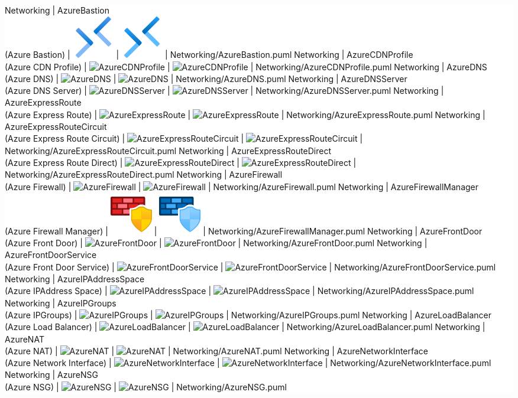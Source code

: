 Networking | AzureBastion </br> (Azure Bastion) | ![AzureBastion](dist/Networking/AzureBastion.png?raw=true) | ![AzureBastion](dist/Networking/AzureBastion(m).png?raw=true) | Networking/AzureBastion.puml
Networking | AzureCDNProfile </br> (Azure CDN Profile) | ![AzureCDNProfile](dist/Networking/AzureCDNProfile.png?raw=true) | ![AzureCDNProfile](dist/Networking/AzureCDNProfile(m).png?raw=true) | Networking/AzureCDNProfile.puml
Networking | AzureDNS </br> (Azure DNS) | ![AzureDNS](dist/Networking/AzureDNS.png?raw=true) | ![AzureDNS](dist/Networking/AzureDNS(m).png?raw=true) | Networking/AzureDNS.puml
Networking | AzureDNSServer </br> (Azure DNS Server) | ![AzureDNSServer](dist/Networking/AzureDNSServer.png?raw=true) | ![AzureDNSServer](dist/Networking/AzureDNSServer(m).png?raw=true) | Networking/AzureDNSServer.puml
Networking | AzureExpressRoute </br> (Azure Express Route) | ![AzureExpressRoute](dist/Networking/AzureExpressRoute.png?raw=true) | ![AzureExpressRoute](dist/Networking/AzureExpressRoute(m).png?raw=true) | Networking/AzureExpressRoute.puml
Networking | AzureExpressRouteCircuit </br> (Azure Express Route Circuit) | ![AzureExpressRouteCircuit](dist/Networking/AzureExpressRouteCircuit.png?raw=true) | ![AzureExpressRouteCircuit](dist/Networking/AzureExpressRouteCircuit(m).png?raw=true) | Networking/AzureExpressRouteCircuit.puml
Networking | AzureExpressRouteDirect </br> (Azure Express Route Direct) | ![AzureExpressRouteDirect](dist/Networking/AzureExpressRouteDirect.png?raw=true) | ![AzureExpressRouteDirect](dist/Networking/AzureExpressRouteDirect(m).png?raw=true) | Networking/AzureExpressRouteDirect.puml
Networking | AzureFirewall </br> (Azure Firewall) | ![AzureFirewall](dist/Networking/AzureFirewall.png?raw=true) | ![AzureFirewall](dist/Networking/AzureFirewall(m).png?raw=true) | Networking/AzureFirewall.puml
Networking | AzureFirewallManager </br> (Azure Firewall Manager) | ![AzureFirewallManager](dist/Networking/AzureFirewallManager.png?raw=true) | ![AzureFirewallManager](dist/Networking/AzureFirewallManager(m).png?raw=true) | Networking/AzureFirewallManager.puml
Networking | AzureFrontDoor </br> (Azure Front Door) | ![AzureFrontDoor](dist/Networking/AzureFrontDoor.png?raw=true) | ![AzureFrontDoor](dist/Networking/AzureFrontDoor(m).png?raw=true) | Networking/AzureFrontDoor.puml
Networking | AzureFrontDoorService </br> (Azure Front Door Service) | ![AzureFrontDoorService](dist/Networking/AzureFrontDoorService.png?raw=true) | ![AzureFrontDoorService](dist/Networking/AzureFrontDoorService(m).png?raw=true) | Networking/AzureFrontDoorService.puml
Networking | AzureIPAddressSpace </br> (Azure IPAddress Space) | ![AzureIPAddressSpace](dist/Networking/AzureIPAddressSpace.png?raw=true) | ![AzureIPAddressSpace](dist/Networking/AzureIPAddressSpace(m).png?raw=true) | Networking/AzureIPAddressSpace.puml
Networking | AzureIPGroups </br> (Azure IPGroups) | ![AzureIPGroups](dist/Networking/AzureIPGroups.png?raw=true) | ![AzureIPGroups](dist/Networking/AzureIPGroups(m).png?raw=true) | Networking/AzureIPGroups.puml
Networking | AzureLoadBalancer </br> (Azure Load Balancer) | ![AzureLoadBalancer](dist/Networking/AzureLoadBalancer.png?raw=true) | ![AzureLoadBalancer](dist/Networking/AzureLoadBalancer(m).png?raw=true) | Networking/AzureLoadBalancer.puml
Networking | AzureNAT </br> (Azure NAT) | ![AzureNAT](dist/Networking/AzureNAT.png?raw=true) | ![AzureNAT](dist/Networking/AzureNAT(m).png?raw=true) | Networking/AzureNAT.puml
Networking | AzureNetworkInterface </br> (Azure Network Interface) | ![AzureNetworkInterface](dist/Networking/AzureNetworkInterface.png?raw=true) | ![AzureNetworkInterface](dist/Networking/AzureNetworkInterface(m).png?raw=true) | Networking/AzureNetworkInterface.puml
Networking | AzureNSG </br> (Azure NSG) | ![AzureNSG](dist/Networking/AzureNSG.png?raw=true) | ![AzureNSG](dist/Networking/AzureNSG(m).png?raw=true) | Networking/AzureNSG.puml